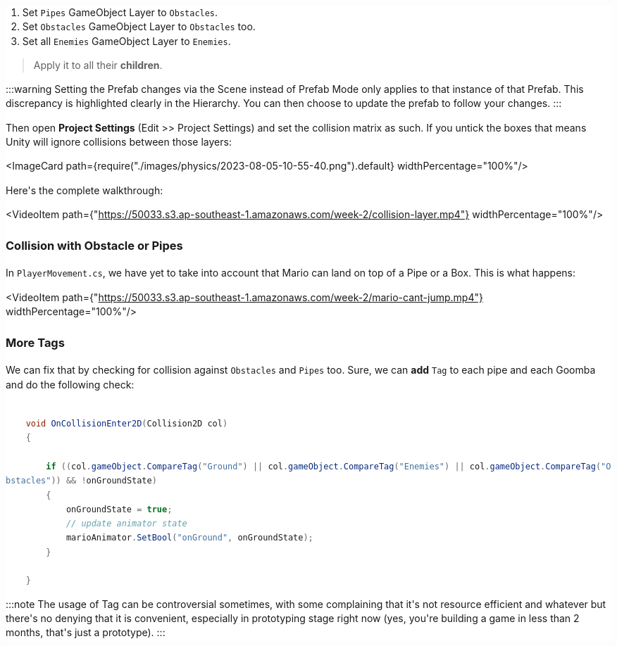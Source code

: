 1. Set `Pipes` GameObject Layer to `Obstacles`.
2. Set `Obstacles` GameObject Layer to `Obstacles` too.
3. Set all `Enemies` GameObject Layer to `Enemies`.

> Apply it to all their **children**.

:::warning
Setting the Prefab changes via the Scene instead of Prefab Mode only applies to that instance of that Prefab. This discrepancy is highlighted clearly in the Hierarchy. You can then choose to update the prefab to follow your changes.
:::

Then open **Project Settings** (Edit >> Project Settings) and set the collision matrix as such. If you untick the boxes that means Unity will ignore collisions between those layers:

<ImageCard path={require("./images/physics/2023-08-05-10-55-40.png").default} widthPercentage="100%"/>

Here's the complete walkthrough:

<VideoItem path={"https://50033.s3.ap-southeast-1.amazonaws.com/week-2/collision-layer.mp4"} widthPercentage="100%"/>

### Collision with Obstacle or Pipes

In `PlayerMovement.cs`, we have yet to take into account that Mario can land on top of a Pipe or a Box. This is what happens:

<VideoItem path={"https://50033.s3.ap-southeast-1.amazonaws.com/week-2/mario-cant-jump.mp4"} widthPercentage="100%"/>

### More Tags

We can fix that by checking for collision against `Obstacles` and `Pipes` too. Sure, we can **add** `Tag` to each pipe and each Goomba and do the following check:

```cs title="PlayerMovement.cs"

    void OnCollisionEnter2D(Collision2D col)
    {

        if ((col.gameObject.CompareTag("Ground") || col.gameObject.CompareTag("Enemies") || col.gameObject.CompareTag("Obstacles")) && !onGroundState)
        {
            onGroundState = true;
            // update animator state
            marioAnimator.SetBool("onGround", onGroundState);
        }

    }

```

:::note
The usage of Tag can be controversial sometimes, with some complaining that it's not resource efficient and whatever but there's no denying that it is <span className="orange-bold">convenient</span>, especially in prototyping stage right now (yes, you're building a game in less than 2 months, that's just a prototype).
:::
